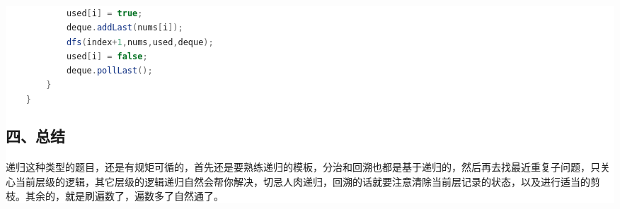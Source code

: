 ```java
            used[i] = true;
            deque.addLast(nums[i]);
            dfs(index+1,nums,used,deque);
            used[i] = false;
            deque.pollLast();
        }
    }
```

## 四、总结

递归这种类型的题目，还是有规矩可循的，首先还是要熟练递归的模板，分治和回溯也都是基于递归的，然后再去找最近重复子问题，只关心当前层级的逻辑，其它层级的逻辑递归自然会帮你解决，切忌人肉递归，回溯的话就要注意清除当前层记录的状态，以及进行适当的剪枝。其余的，就是刷遍数了，遍数多了自然通了。

